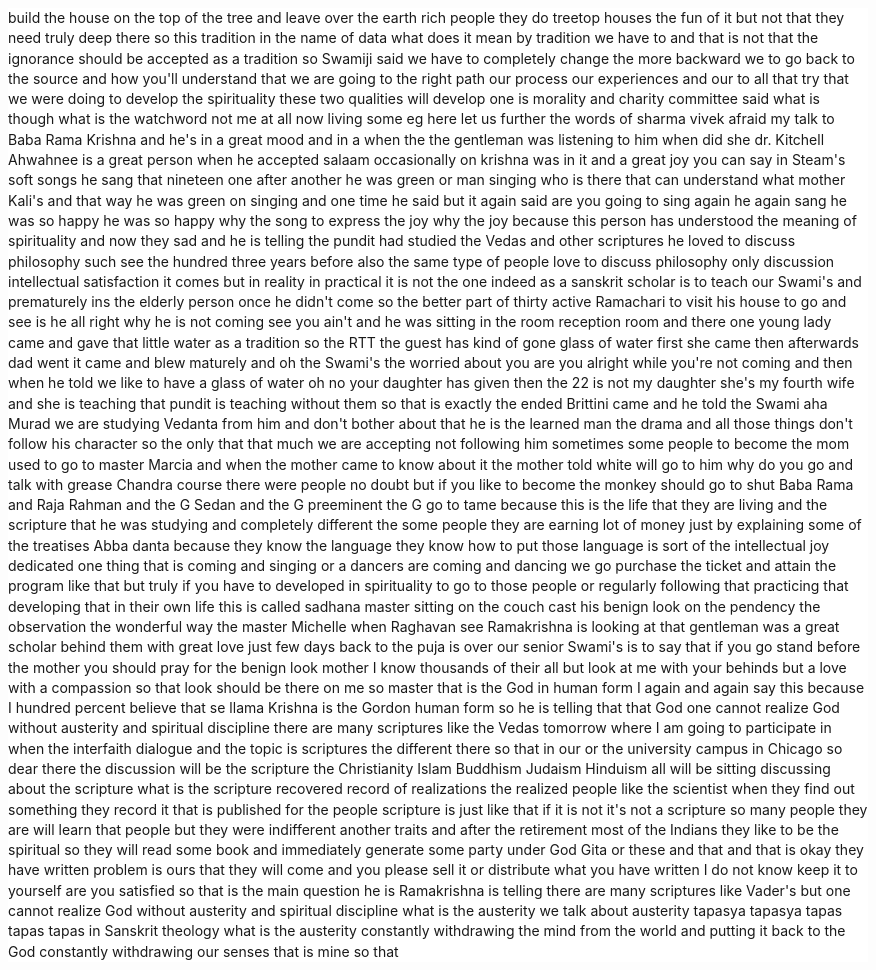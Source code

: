 build the house on the top of the tree and leave over the earth rich people they do treetop houses the fun of it but not that they need truly deep there so this tradition in the name of data what does it mean by tradition we have to and that is not that the ignorance should be accepted as a tradition so Swamiji said we have to completely change the more backward we to go back to the source and how you'll understand that we are going to the right path our process our experiences and our to all that try that we were doing to develop the spirituality these two qualities will develop one is morality and charity committee said what is though what is the watchword not me at all now living some eg here let us further the words of sharma vivek afraid my talk to Baba Rama Krishna and he's in a great mood and in a when the the gentleman was listening to him when did she dr. Kitchell Ahwahnee is a great person when he accepted salaam occasionally on krishna was in it and a great joy you can say in Steam's soft songs he sang that nineteen one after another he was green or man singing who is there that can understand what mother Kali's and that way he was green on singing and one time he said but it again said are you going to sing again he again sang he was so happy he was so happy why the song to express the joy why the joy because this person has understood the meaning of spirituality and now they sad and he is telling the pundit had studied the Vedas and other scriptures he loved to discuss philosophy such see the hundred three years before also the same type of people love to discuss philosophy only discussion intellectual satisfaction it comes but in reality in practical it is not the one indeed as a sanskrit scholar is to teach our Swami's and prematurely ins the elderly person once he didn't come so the better part of thirty active Ramachari to visit his house to go and see is he all right why he is not coming see you ain't and he was sitting in the room reception room and there one young lady came and gave that little water as a tradition so the RTT the guest has kind of gone glass of water first she came then afterwards dad went it came and blew maturely and oh the Swami's the worried about you are you alright while you're not coming and then when he told we like to have a glass of water oh no your daughter has given then the 22 is not my daughter she's my fourth wife and she is teaching that pundit is teaching without them so that is exactly the ended Brittini came and he told the Swami aha Murad we are studying Vedanta from him and don't bother about that he is the learned man the drama and all those things don't follow his character so the only that that much we are accepting not following him sometimes some people to become the mom used to go to master Marcia and when the mother came to know about it the mother told white will go to him why do you go and talk with grease Chandra course there were people no doubt but if you like to become the monkey should go to shut Baba Rama and Raja Rahman and the G Sedan and the G preeminent the G go to tame because this is the life that they are living and the scripture that he was studying and completely different the some people they are earning lot of money just by explaining some of the treatises Abba danta because they know the language they know how to put those language is sort of the intellectual joy dedicated one thing that is coming and singing or a dancers are coming and dancing we go purchase the ticket and attain the program like that but truly if you have to developed in spirituality to go to those people or regularly following that practicing that developing that in their own life this is called sadhana master sitting on the couch cast his benign look on the pendency the observation the wonderful way the master Michelle when Raghavan see Ramakrishna is looking at that gentleman was a great scholar behind them with great love just few days back to the puja is over our senior Swami's is to say that if you go stand before the mother you should pray for the benign look mother I know thousands of their all but look at me with your behinds but a love with a compassion so that look should be there on me so master that is the God in human form I again and again say this because I hundred percent believe that se llama Krishna is the Gordon human form so he is telling that that God one cannot realize God without austerity and spiritual discipline there are many scriptures like the Vedas tomorrow where I am going to participate in when the interfaith dialogue and the topic is scriptures the different there so that in our or the university campus in Chicago so dear there the discussion will be the scripture the Christianity Islam Buddhism Judaism Hinduism all will be sitting discussing about the scripture what is the scripture recovered record of realizations the realized people like the scientist when they find out something they record it that is published for the people scripture is just like that if it is not it's not a scripture so many people they are will learn that people but they were indifferent another traits and after the retirement most of the Indians they like to be the spiritual so they will read some book and immediately generate some party under God Gita or these and that and that is okay they have written problem is ours that they will come and you please sell it or distribute what you have written I do not know keep it to yourself are you satisfied so that is the main question he is Ramakrishna is telling there are many scriptures like Vader's but one cannot realize God without austerity and spiritual discipline what is the austerity we talk about austerity tapasya tapasya tapas tapas tapas in Sanskrit theology what is the austerity constantly withdrawing the mind from the world and putting it back to the God constantly withdrawing our senses that is mine so that